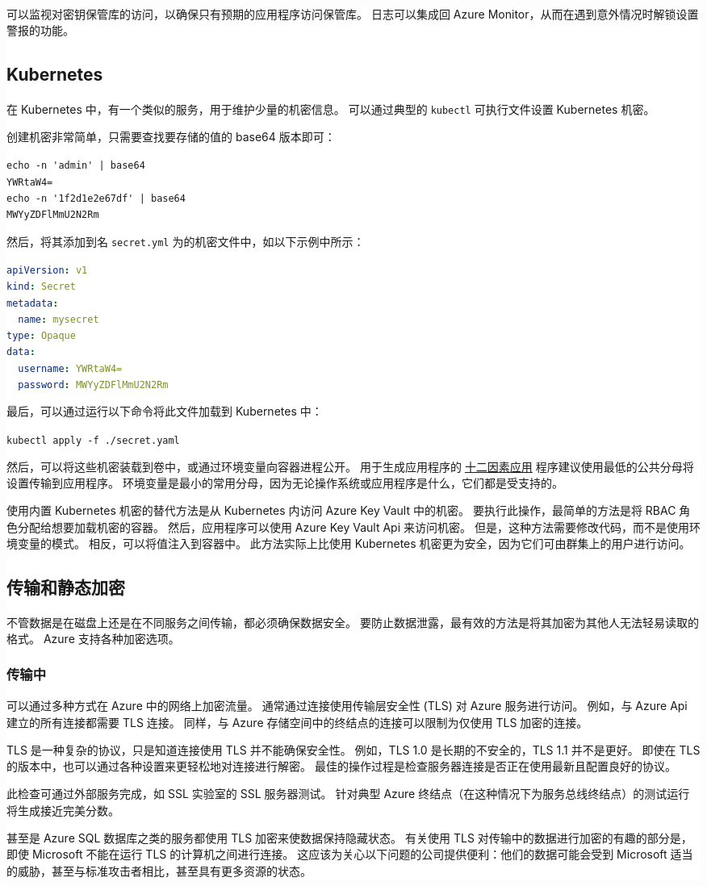 可以监视对密钥保管库的访问，以确保只有预期的应用程序访问保管库。 日志可以集成回 Azure Monitor，从而在遇到意外情况时解锁设置警报的功能。

## <a name="kubernetes"></a>Kubernetes

在 Kubernetes 中，有一个类似的服务，用于维护少量的机密信息。 可以通过典型的 `kubectl` 可执行文件设置 Kubernetes 机密。

创建机密非常简单，只需要查找要存储的值的 base64 版本即可：

```console
echo -n 'admin' | base64
YWRtaW4=
echo -n '1f2d1e2e67df' | base64
MWYyZDFlMmU2N2Rm
```

然后，将其添加到名 `secret.yml` 为的机密文件中，如以下示例中所示：

```yml
apiVersion: v1
kind: Secret
metadata:
  name: mysecret
type: Opaque
data:
  username: YWRtaW4=
  password: MWYyZDFlMmU2N2Rm
```

最后，可以通过运行以下命令将此文件加载到 Kubernetes 中：

```console
kubectl apply -f ./secret.yaml
```

然后，可以将这些机密装载到卷中，或通过环境变量向容器进程公开。 用于生成应用程序的 [十二因素应用](https://12factor.net/) 程序建议使用最低的公共分母将设置传输到应用程序。 环境变量是最小的常用分母，因为无论操作系统或应用程序是什么，它们都是受支持的。

使用内置 Kubernetes 机密的替代方法是从 Kubernetes 内访问 Azure Key Vault 中的机密。 要执行此操作，最简单的方法是将 RBAC 角色分配给想要加载机密的容器。 然后，应用程序可以使用 Azure Key Vault Api 来访问机密。 但是，这种方法需要修改代码，而不是使用环境变量的模式。 相反，可以将值注入到容器中。 此方法实际上比使用 Kubernetes 机密更为安全，因为它们可由群集上的用户进行访问。

## <a name="encryption-in-transit-and-at-rest"></a>传输和静态加密

不管数据是在磁盘上还是在不同服务之间传输，都必须确保数据安全。 要防止数据泄露，最有效的方法是将其加密为其他人无法轻易读取的格式。 Azure 支持各种加密选项。

### <a name="in-transit"></a>传输中

可以通过多种方式在 Azure 中的网络上加密流量。 通常通过连接使用传输层安全性 (TLS) 对 Azure 服务进行访问。 例如，与 Azure Api 建立的所有连接都需要 TLS 连接。 同样，与 Azure 存储空间中的终结点的连接可以限制为仅使用 TLS 加密的连接。

TLS 是一种复杂的协议，只是知道连接使用 TLS 并不能确保安全性。 例如，TLS 1.0 是长期的不安全的，TLS 1.1 并不是更好。 即使在 TLS 的版本中，也可以通过各种设置来更轻松地对连接进行解密。 最佳的操作过程是检查服务器连接是否正在使用最新且配置良好的协议。

此检查可通过外部服务完成，如 SSL 实验室的 SSL 服务器测试。 针对典型 Azure 终结点（在这种情况下为服务总线终结点）的测试运行将生成接近完美分数。

甚至是 Azure SQL 数据库之类的服务都使用 TLS 加密来使数据保持隐藏状态。 有关使用 TLS 对传输中的数据进行加密的有趣的部分是，即使 Microsoft 不能在运行 TLS 的计算机之间进行连接。 这应该为关心以下问题的公司提供便利：他们的数据可能会受到 Microsoft 适当的威胁，甚至与标准攻击者相比，甚至具有更多资源的状态。
